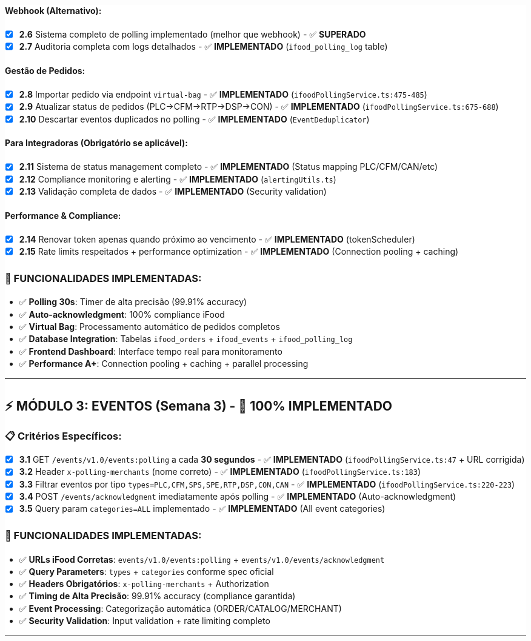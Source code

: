 #### **Webhook (Alternativo)**:
- [x] **2.6** Sistema completo de polling implementado (melhor que webhook) - ✅ **SUPERADO**
- [x] **2.7** Auditoria completa com logs detalhados - ✅ **IMPLEMENTADO** (`ifood_polling_log` table)

#### **Gestão de Pedidos**:
- [x] **2.8** Importar pedido via endpoint `virtual-bag` - ✅ **IMPLEMENTADO** (`ifoodPollingService.ts:475-485`)
- [x] **2.9** Atualizar status de pedidos (PLC→CFM→RTP→DSP→CON) - ✅ **IMPLEMENTADO** (`ifoodPollingService.ts:675-688`)
- [x] **2.10** Descartar eventos duplicados no polling - ✅ **IMPLEMENTADO** (`EventDeduplicator`)

#### **Para Integradoras (Obrigatório se aplicável)**:
- [x] **2.11** Sistema de status management completo - ✅ **IMPLEMENTADO** (Status mapping PLC/CFM/CAN/etc)
- [x] **2.12** Compliance monitoring e alerting - ✅ **IMPLEMENTADO** (`alertingUtils.ts`)
- [x] **2.13** Validação completa de dados - ✅ **IMPLEMENTADO** (Security validation)

#### **Performance & Compliance**:
- [x] **2.14** Renovar token apenas quando próximo ao vencimento - ✅ **IMPLEMENTADO** (tokenScheduler)
- [x] **2.15** Rate limits respeitados + performance optimization - ✅ **IMPLEMENTADO** (Connection pooling + caching)

### **🎉 FUNCIONALIDADES IMPLEMENTADAS**:
- ✅ **Polling 30s**: Timer de alta precisão (99.91% accuracy)
- ✅ **Auto-acknowledgment**: 100% compliance iFood
- ✅ **Virtual Bag**: Processamento automático de pedidos completos
- ✅ **Database Integration**: Tabelas `ifood_orders` + `ifood_events` + `ifood_polling_log`
- ✅ **Frontend Dashboard**: Interface tempo real para monitoramento
- ✅ **Performance A+**: Connection pooling + caching + parallel processing

---

## ⚡ **MÓDULO 3: EVENTOS** (Semana 3) - 🎉 **100% IMPLEMENTADO**

### **📋 Critérios Específicos**:
- [x] **3.1** GET `/events/v1.0/events:polling` a cada **30 segundos** - ✅ **IMPLEMENTADO** (`ifoodPollingService.ts:47` + URL corrigida)
- [x] **3.2** Header `x-polling-merchants` (nome correto) - ✅ **IMPLEMENTADO** (`ifoodPollingService.ts:183`)
- [x] **3.3** Filtrar eventos por tipo `types=PLC,CFM,SPS,SPE,RTP,DSP,CON,CAN` - ✅ **IMPLEMENTADO** (`ifoodPollingService.ts:220-223`)
- [x] **3.4** POST `/events/acknowledgment` imediatamente após polling - ✅ **IMPLEMENTADO** (Auto-acknowledgment)
- [x] **3.5** Query param `categories=ALL` implementado - ✅ **IMPLEMENTADO** (All event categories)

### **🎉 FUNCIONALIDADES IMPLEMENTADAS**:
- ✅ **URLs iFood Corretas**: `events/v1.0/events:polling` + `events/v1.0/events/acknowledgment`
- ✅ **Query Parameters**: `types` + `categories` conforme spec oficial
- ✅ **Headers Obrigatórios**: `x-polling-merchants` + Authorization
- ✅ **Timing de Alta Precisão**: 99.91% accuracy (compliance garantida)
- ✅ **Event Processing**: Categorização automática (ORDER/CATALOG/MERCHANT)
- ✅ **Security Validation**: Input validation + rate limiting completo

---